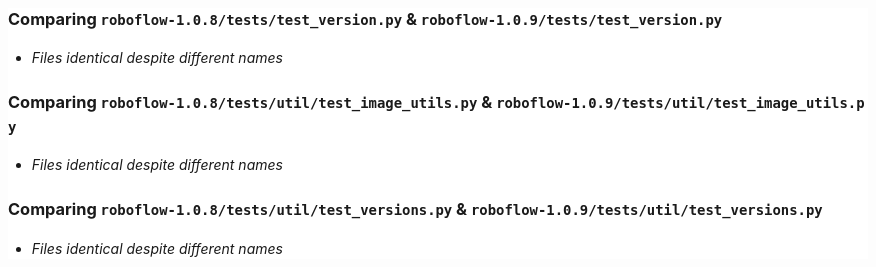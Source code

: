 ### Comparing `roboflow-1.0.8/tests/test_version.py` & `roboflow-1.0.9/tests/test_version.py`

 * *Files identical despite different names*

### Comparing `roboflow-1.0.8/tests/util/test_image_utils.py` & `roboflow-1.0.9/tests/util/test_image_utils.py`

 * *Files identical despite different names*

### Comparing `roboflow-1.0.8/tests/util/test_versions.py` & `roboflow-1.0.9/tests/util/test_versions.py`

 * *Files identical despite different names*

